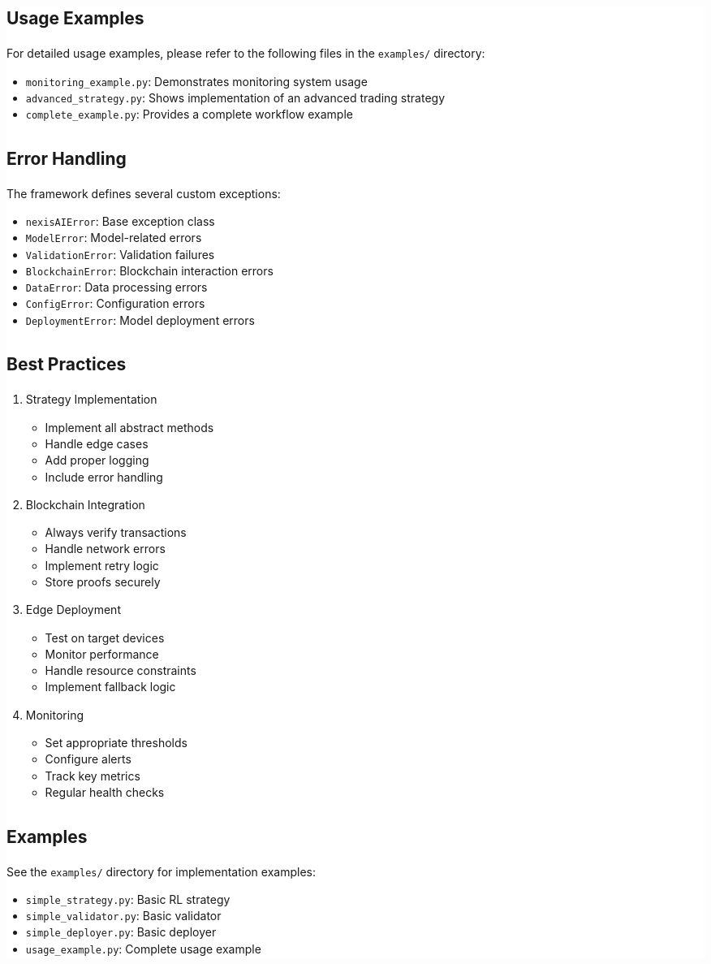 ## Usage Examples

For detailed usage examples, please refer to the following files in the `examples/` directory:
- `monitoring_example.py`: Demonstrates monitoring system usage
- `advanced_strategy.py`: Shows implementation of an advanced trading strategy
- `complete_example.py`: Provides a complete workflow example

## Error Handling

The framework defines several custom exceptions:

- `nexisAIError`: Base exception class
- `ModelError`: Model-related errors
- `ValidationError`: Validation failures
- `BlockchainError`: Blockchain interaction errors
- `DataError`: Data processing errors
- `ConfigError`: Configuration errors
- `DeploymentError`: Model deployment errors

## Best Practices

1. Strategy Implementation
   - Implement all abstract methods
   - Handle edge cases
   - Add proper logging
   - Include error handling

2. Blockchain Integration
   - Always verify transactions
   - Handle network errors
   - Implement retry logic
   - Store proofs securely

3. Edge Deployment
   - Test on target devices
   - Monitor performance
   - Handle resource constraints
   - Implement fallback logic

4. Monitoring
   - Set appropriate thresholds
   - Configure alerts
   - Track key metrics
   - Regular health checks

## Examples

See the `examples/` directory for implementation examples:

- `simple_strategy.py`: Basic RL strategy
- `simple_validator.py`: Basic validator
- `simple_deployer.py`: Basic deployer
- `usage_example.py`: Complete usage example 